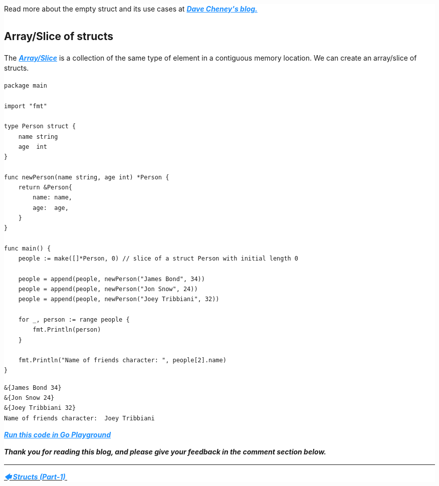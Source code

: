 Read more about the empty struct and its use cases at ***<a href="https://dave.cheney.net/2014/03/25/the-empty-struct" style="color:DodgerBlue" target="_blank">Dave Cheney's blog.</a>***

## Array/Slice of structs

The ***<a href="/blog/golang/series/array_slice" style="color:DodgerBlue" target="_blank">Array/Slice</a>*** is a collection of the same type of element in a contiguous memory location. We can create an array/slice of structs.

```
package main

import "fmt"

type Person struct {
    name string
    age  int
}

func newPerson(name string, age int) *Person {
    return &Person{
        name: name,
        age:  age,
    }
}

func main() {
    people := make([]*Person, 0) // slice of a struct Person with initial length 0

    people = append(people, newPerson("James Bond", 34))
    people = append(people, newPerson("Jon Snow", 24))
    people = append(people, newPerson("Joey Tribbiani", 32))

    for _, person := range people {
        fmt.Println(person)
    }

    fmt.Println("Name of friends character: ", people[2].name)
}
```
```
&{James Bond 34}
&{Jon Snow 24}
&{Joey Tribbiani 32}
Name of friends character:  Joey Tribbiani
```
***<a href="https://play.golang.org/p/g9-754U92un" style="color:DodgerBlue" target="_blank">Run this code in Go Playground</a>***

***Thank you for reading this blog, and please give your feedback in the comment section below.***
<hr>

<a href="/blog/golang/series/structs_part_1">
  <b style="color:DodgerBlue">
    <i>🡄 Structs (Part-1)</i>
  </b>
</a> &emsp;
